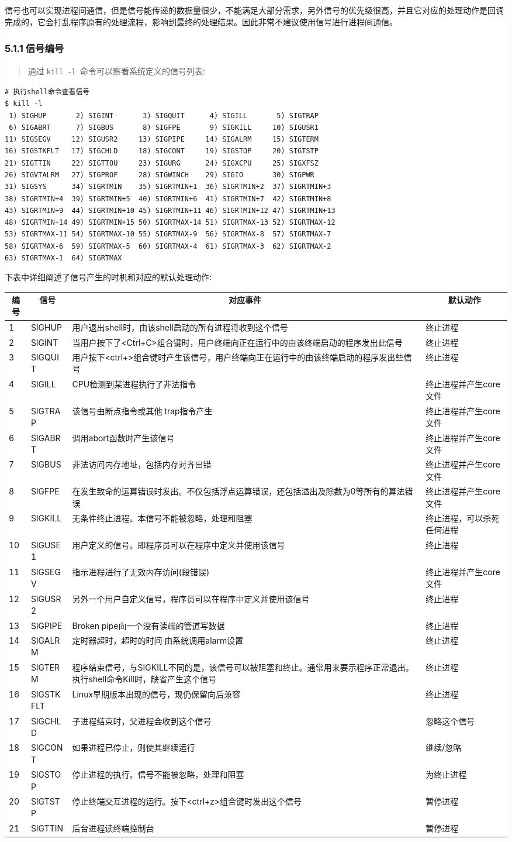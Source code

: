 信号也可以实现进程间通信，但是信号能传递的数据量很少，不能满足大部分需求，另外信号的优先级很高，并且它对应的处理动作是回调完成的，它会打乱程序原有的处理流程，影响到最终的处理结果。因此非常不建议使用信号进行进程间通信。

### 5.1.1 信号编号

> 通过 `kill -l `命令可以察看系统定义的信号列表:

```shell
# 执行shell命令查看信号
$ kill -l
 1) SIGHUP       2) SIGINT       3) SIGQUIT      4) SIGILL       5) SIGTRAP
 6) SIGABRT      7) SIGBUS       8) SIGFPE       9) SIGKILL     10) SIGUSR1
11) SIGSEGV     12) SIGUSR2     13) SIGPIPE     14) SIGALRM     15) SIGTERM
16) SIGSTKFLT   17) SIGCHLD     18) SIGCONT     19) SIGSTOP     20) SIGTSTP
21) SIGTTIN     22) SIGTTOU     23) SIGURG      24) SIGXCPU     25) SIGXFSZ
26) SIGVTALRM   27) SIGPROF     28) SIGWINCH    29) SIGIO       30) SIGPWR
31) SIGSYS      34) SIGRTMIN    35) SIGRTMIN+1  36) SIGRTMIN+2  37) SIGRTMIN+3
38) SIGRTMIN+4  39) SIGRTMIN+5  40) SIGRTMIN+6  41) SIGRTMIN+7  42) SIGRTMIN+8
43) SIGRTMIN+9  44) SIGRTMIN+10 45) SIGRTMIN+11 46) SIGRTMIN+12 47) SIGRTMIN+13
48) SIGRTMIN+14 49) SIGRTMIN+15 50) SIGRTMAX-14 51) SIGRTMAX-13 52) SIGRTMAX-12
53) SIGRTMAX-11 54) SIGRTMAX-10 55) SIGRTMAX-9  56) SIGRTMAX-8  57) SIGRTMAX-7
58) SIGRTMAX-6  59) SIGRTMAX-5  60) SIGRTMAX-4  61) SIGRTMAX-3  62) SIGRTMAX-2
63) SIGRTMAX-1  64) SIGRTMAX
```

下表中详细阐述了信号产生的时机和对应的默认处理动作:

| **编号** | **信号**             | **对应事件**                                                 | **默认动作**               |
| -------- | -------------------- | ------------------------------------------------------------ | -------------------------- |
| 1        | SIGHUP               | 用户退出shell时，由该shell启动的所有进程将收到这个信号       | 终止进程                   |
| 2        | SIGINT               | 当用户按下了<Ctrl+C>组合键时，用户终端向正在运行中的由该终端启动的程序发出此信号 | 终止进程                   |
| 3        | SIGQUIT              | 用户按下<ctrl+\>组合键时产生该信号，用户终端向正在运行中的由该终端启动的程序发出些信号 | 终止进程                   |
| 4        | SIGILL               | CPU检测到某进程执行了非法指令                                | 终止进程并产生core文件     |
| 5        | SIGTRAP              | 该信号由断点指令或其他 trap指令产生                          | 终止进程并产生core文件     |
| 6        | SIGABRT              | 调用abort函数时产生该信号                                    | 终止进程并产生core文件     |
| 7        | SIGBUS               | 非法访问内存地址，包括内存对齐出错                           | 终止进程并产生core文件     |
| 8        | SIGFPE               | 在发生致命的运算错误时发出。不仅包括浮点运算错误，还包括溢出及除数为0等所有的算法错误 | 终止进程并产生core文件     |
| 9        | SIGKILL              | 无条件终止进程。本信号不能被忽略，处理和阻塞                 | 终止进程，可以杀死任何进程 |
| 10       | SIGUSE1              | 用户定义的信号。即程序员可以在程序中定义并使用该信号         | 终止进程                   |
| 11       | SIGSEGV              | 指示进程进行了无效内存访问(段错误)                           | 终止进程并产生core文件     |
| 12       | SIGUSR2              | 另外一个用户自定义信号，程序员可以在程序中定义并使用该信号   | 终止进程                   |
| 13       | SIGPIPE              | Broken pipe向一个没有读端的管道写数据                        | 终止进程                   |
| 14       | SIGALRM              | 定时器超时，超时的时间 由系统调用alarm设置                   | 终止进程                   |
| 15       | SIGTERM              | 程序结束信号，与SIGKILL不同的是，该信号可以被阻塞和终止。通常用来要示程序正常退出。执行shell命令Kill时，缺省产生这个信号 | 终止进程                   |
| 16       | SIGSTKFLT            | Linux早期版本出现的信号，现仍保留向后兼容                    | 终止进程                   |
| 17       | SIGCHLD              | 子进程结束时，父进程会收到这个信号                           | 忽略这个信号               |
| 18       | SIGCONT              | 如果进程已停止，则使其继续运行                               | 继续/忽略                  |
| 19       | SIGSTOP              | 停止进程的执行。信号不能被忽略，处理和阻塞                   | 为终止进程                 |
| 20       | SIGTSTP              | 停止终端交互进程的运行。按下<ctrl+z>组合键时发出这个信号     | 暂停进程                   |
| 21       | SIGTTIN              | 后台进程读终端控制台                                         | 暂停进程                   |